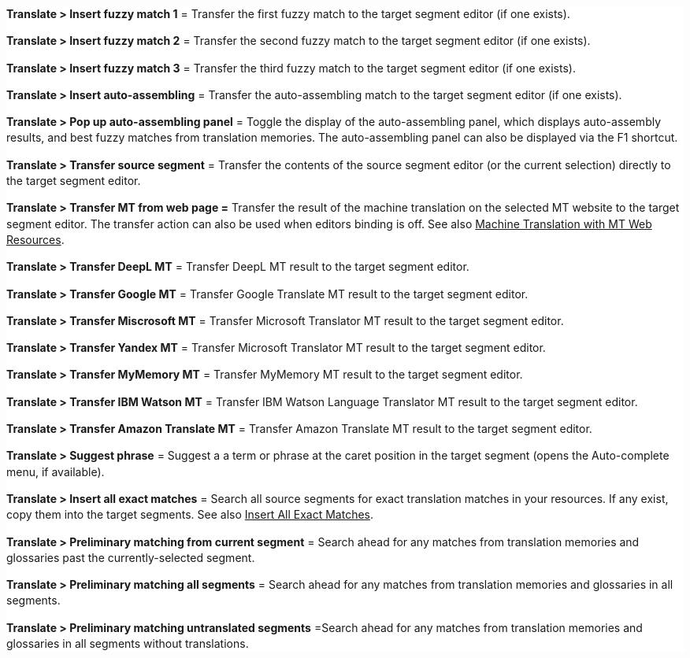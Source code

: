 **Translate > Insert fuzzy match 1** = Transfer the first fuzzy match to the target segment editor (if one exists).

**Translate > Insert fuzzy match 2** = Transfer the second fuzzy match to the target segment editor (if one exists).

**Translate > Insert fuzzy match 3** = Transfer the third fuzzy match to the target segment editor (if one exists).

**Translate > Insert auto-assembling** = Transfer the auto-assembling match to the target segment editor (if one exists).

**Translate > Pop up auto-assembling panel** = Toggle the display of the auto-assembling panel, which displays auto-assembly results, and best fuzzy matches from translation memories. The auto-assembling panel can also be displayed via the F1 shortcut.

**Translate > Transfer source segment** = Transfer the contents of the source segment editor (or the current selection) directly to the target segment editor.

**Translate > Transfer MT from web page =** Transfer the result of the machine translation on the selected MT website to the target segment editor. The transfer action can also be used when editors binding is off. See also [Machine Translation with MT Web Resources](https://cafetran.freshdesk.com/support/solutions/articles/6000186533-machine-translation-with-mt-web-resources).

**Translate > Transfer DeepL MT** = Transfer DeepL MT result to the target segment editor.

**Translate > Transfer Google MT** = Transfer Google Translate MT result to the target segment editor.

**Translate > Transfer Miscrosoft MT** = Transfer Microsoft Translator MT result to the target segment editor.

**Translate > Transfer Yandex MT** = Transfer Microsoft Translator MT result to the target segment editor.

**Translate > Transfer MyMemory MT** = Transfer MyMemory MT result to the target segment editor.

**Translate > Transfer IBM Watson MT** = Transfer IBM Watson Language Translator MT result to the target segment editor.

**Translate > Transfer Amazon Translate MT** = Transfer Amazon Translate MT result to the target segment editor.

**Translate > Suggest phrase** = Suggest a a term or phrase at the caret position in the target segment (opens the Auto-complete menu, if available).

**Translate > Insert all exact matches** = Search all source segments for exact translation matches in your resources. If any exist, copy them into the target segments. See also [Insert All Exact Matches](https://cafetran.freshdesk.com/support/solutions/articles/6000114797-insert-all-exact-matches).

**Translate > Preliminary matching from current segment** = Search ahead for any matches from translation memories and glossaries past the currently-selected segment.

**Translate > Preliminary matching all segments** = Search ahead for any matches from translation memories and glossaries in all segments.

**Translate > Preliminary matching untranslated segments** =Search ahead for any matches from translation memories and glossaries in all segments without translations.
